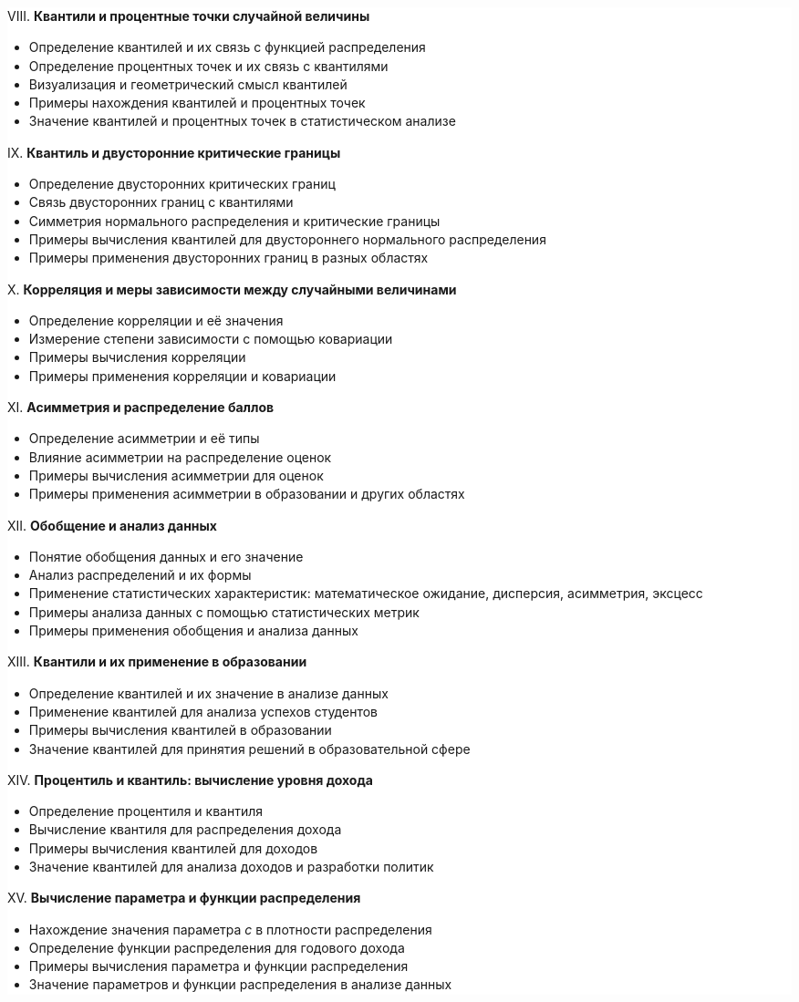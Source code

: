 VIII. **Квантили и процентные точки случайной величины**

*   Определение квантилей и их связь с функцией распределения
*   Определение процентных точек и их связь с квантилями
*   Визуализация и геометрический смысл квантилей
*   Примеры нахождения квантилей и процентных точек
*   Значение квантилей и процентных точек в статистическом анализе

IX. **Квантиль и двусторонние критические границы**

*   Определение двусторонних критических границ
*   Связь двусторонних границ с квантилями
*   Симметрия нормального распределения и критические границы
*   Примеры вычисления квантилей для двустороннего нормального распределения
*   Примеры применения двусторонних границ в разных областях

X.  **Корреляция и меры зависимости между случайными величинами**

*   Определение корреляции и её значения
*   Измерение степени зависимости с помощью ковариации
*   Примеры вычисления корреляции
*   Примеры применения корреляции и ковариации

XI. **Асимметрия и распределение баллов**

*   Определение асимметрии и её типы
*   Влияние асимметрии на распределение оценок
*   Примеры вычисления асимметрии для оценок
*   Примеры применения асимметрии в образовании и других областях

XII. **Обобщение и анализ данных**

*   Понятие обобщения данных и его значение
*   Анализ распределений и их формы
*   Применение статистических характеристик: математическое ожидание, дисперсия, асимметрия, эксцесс
*   Примеры анализа данных с помощью статистических метрик
*   Примеры применения обобщения и анализа данных

XIII. **Квантили и их применение в образовании**

*   Определение квантилей и их значение в анализе данных
*   Применение квантилей для анализа успехов студентов
*   Примеры вычисления квантилей в образовании
*   Значение квантилей для принятия решений в образовательной сфере

XIV. **Процентиль и квантиль: вычисление уровня дохода**

*   Определение процентиля и квантиля
*   Вычисление квантиля для распределения дохода
*   Примеры вычисления квантилей для доходов
*   Значение квантилей для анализа доходов и разработки политик

XV. **Вычисление параметра и функции распределения**

*   Нахождение значения параметра $c$ в плотности распределения
*   Определение функции распределения для годового дохода
*    Примеры вычисления параметра и функции распределения
*   Значение параметров и функции распределения в анализе данных
